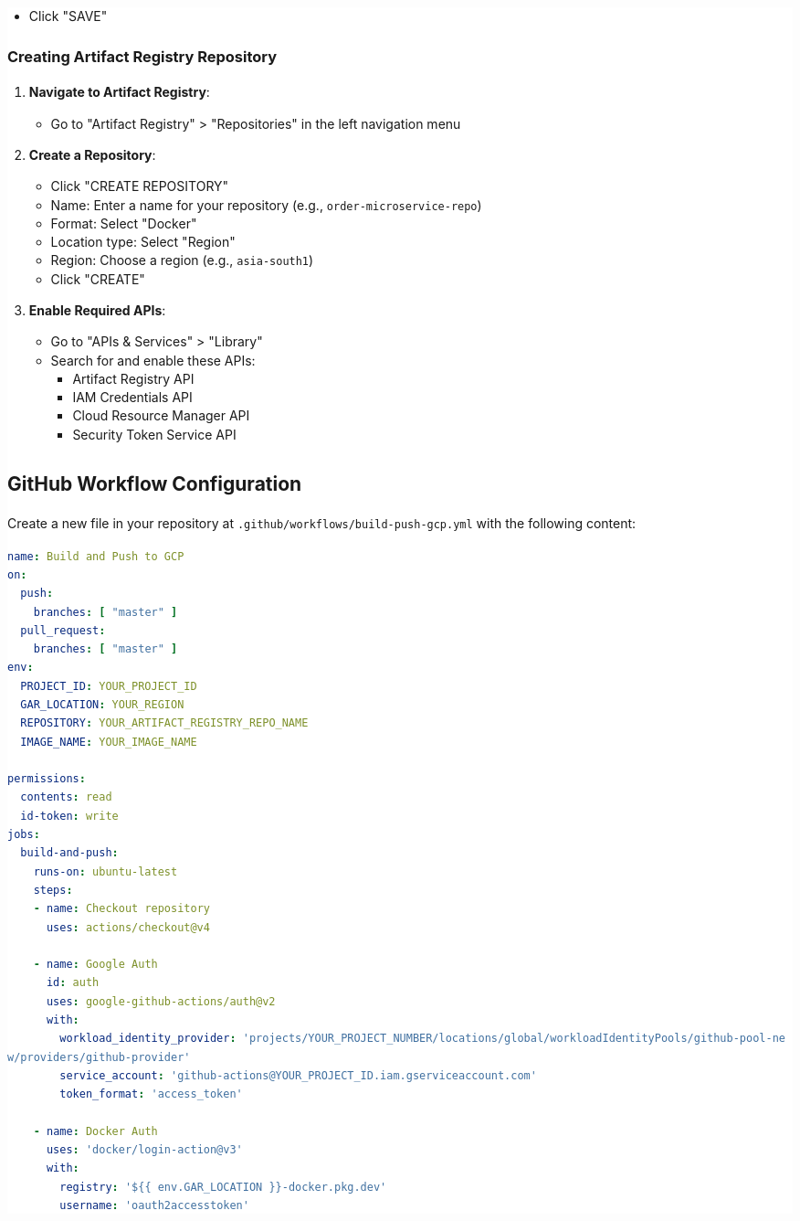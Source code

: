    - Click "SAVE"

### Creating Artifact Registry Repository

1. **Navigate to Artifact Registry**:
   - Go to "Artifact Registry" > "Repositories" in the left navigation menu

2. **Create a Repository**:
   - Click "CREATE REPOSITORY"
   - Name: Enter a name for your repository (e.g., `order-microservice-repo`)
   - Format: Select "Docker"
   - Location type: Select "Region"
   - Region: Choose a region (e.g., `asia-south1`)
   - Click "CREATE"

3. **Enable Required APIs**:
   - Go to "APIs & Services" > "Library"
   - Search for and enable these APIs:
     - Artifact Registry API
     - IAM Credentials API
     - Cloud Resource Manager API
     - Security Token Service API

## GitHub Workflow Configuration

Create a new file in your repository at `.github/workflows/build-push-gcp.yml` with the following content:

```yaml
name: Build and Push to GCP
on:
  push:
    branches: [ "master" ]
  pull_request:
    branches: [ "master" ]
env:
  PROJECT_ID: YOUR_PROJECT_ID
  GAR_LOCATION: YOUR_REGION
  REPOSITORY: YOUR_ARTIFACT_REGISTRY_REPO_NAME
  IMAGE_NAME: YOUR_IMAGE_NAME
 
permissions:
  contents: read
  id-token: write
jobs:
  build-and-push:
    runs-on: ubuntu-latest
    steps:
    - name: Checkout repository
      uses: actions/checkout@v4
      
    - name: Google Auth
      id: auth
      uses: google-github-actions/auth@v2
      with:
        workload_identity_provider: 'projects/YOUR_PROJECT_NUMBER/locations/global/workloadIdentityPools/github-pool-new/providers/github-provider'
        service_account: 'github-actions@YOUR_PROJECT_ID.iam.gserviceaccount.com'
        token_format: 'access_token'
        
    - name: Docker Auth
      uses: 'docker/login-action@v3'
      with:
        registry: '${{ env.GAR_LOCATION }}-docker.pkg.dev'
        username: 'oauth2accesstoken'
```
